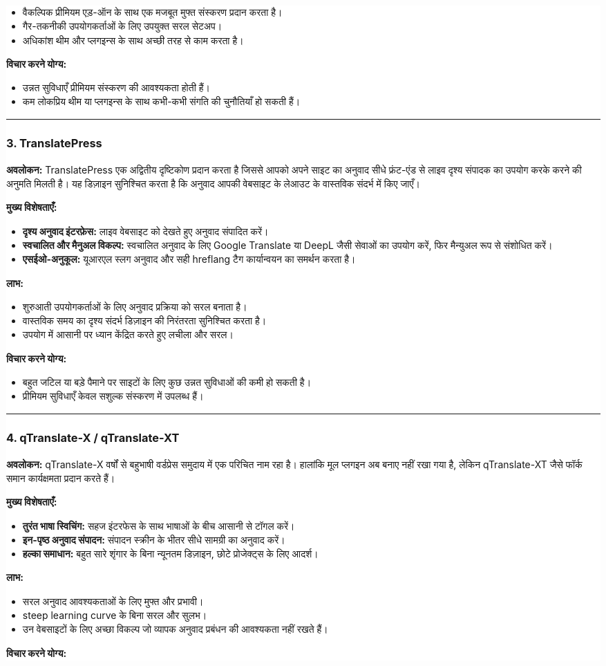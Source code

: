 - वैकल्पिक प्रीमियम एड़-ऑन के साथ एक मजबूत मुफ्त संस्करण प्रदान करता है।
- गैर-तकनीकी उपयोगकर्ताओं के लिए उपयुक्त सरल सेटअप।
- अधिकांश थीम और प्लगइन्स के साथ अच्छी तरह से काम करता है।

**विचार करने योग्य:**

- उन्नत सुविधाएँ प्रीमियम संस्करण की आवश्यकता होती हैं।
- कम लोकप्रिय थीम या प्लगइन्स के साथ कभी-कभी संगति की चुनौतियाँ हो सकती हैं।

---

### 3. TranslatePress

**अवलोकन:**
TranslatePress एक अद्वितीय दृष्टिकोण प्रदान करता है जिससे आपको अपने साइट का अनुवाद सीधे फ्रंट-एंड से लाइव दृश्य संपादक का उपयोग करके करने की अनुमति मिलती है। यह डिज़ाइन सुनिश्चित करता है कि अनुवाद आपकी वेबसाइट के लेआउट के वास्तविक संदर्भ में किए जाएँ।

**मुख्य विशेषताएँ:**

- **दृश्य अनुवाद इंटरफ़ेस:** लाइव वेबसाइट को देखते हुए अनुवाद संपादित करें।
- **स्वचालित और मैनुअल विकल्प:** स्वचालित अनुवाद के लिए Google Translate या DeepL जैसी सेवाओं का उपयोग करें, फिर मैन्युअल रूप से संशोधित करें।
- **एसईओ-अनुकूल:** यूआरएल स्लग अनुवाद और सही hreflang टैग कार्यान्वयन का समर्थन करता है।

**लाभ:**

- शुरुआती उपयोगकर्ताओं के लिए अनुवाद प्रक्रिया को सरल बनाता है।
- वास्तविक समय का दृश्य संदर्भ डिज़ाइन की निरंतरता सुनिश्चित करता है।
- उपयोग में आसानी पर ध्यान केंद्रित करते हुए लचीला और सरल।

**विचार करने योग्य:**

- बहुत जटिल या बड़े पैमाने पर साइटों के लिए कुछ उन्नत सुविधाओं की कमी हो सकती है।
- प्रीमियम सुविधाएँ केवल सशुल्क संस्करण में उपलब्ध हैं।

---

### 4. qTranslate-X / qTranslate-XT

**अवलोकन:**
qTranslate-X वर्षों से बहुभाषी वर्डप्रेस समुदाय में एक परिचित नाम रहा है। हालांकि मूल प्लगइन अब बनाए नहीं रखा गया है, लेकिन qTranslate-XT जैसे फॉर्क समान कार्यक्षमता प्रदान करते हैं।

**मुख्य विशेषताएँ:**

- **तुरंत भाषा स्विचिंग:** सहज इंटरफेस के साथ भाषाओं के बीच आसानी से टॉगल करें।
- **इन-पृष्ठ अनुवाद संपादन:** संपादन स्क्रीन के भीतर सीधे सामग्री का अनुवाद करें।
- **हल्का समाधान:** बहुत सारे शृंगार के बिना न्यूनतम डिज़ाइन, छोटे प्रोजेक्ट्स के लिए आदर्श।

**लाभ:**

- सरल अनुवाद आवश्यकताओं के लिए मुफ्त और प्रभावी।
- steep learning curve के बिना सरल और सुलभ।
- उन वेबसाइटों के लिए अच्छा विकल्प जो व्यापक अनुवाद प्रबंधन की आवश्यकता नहीं रखते हैं।

**विचार करने योग्य:**
